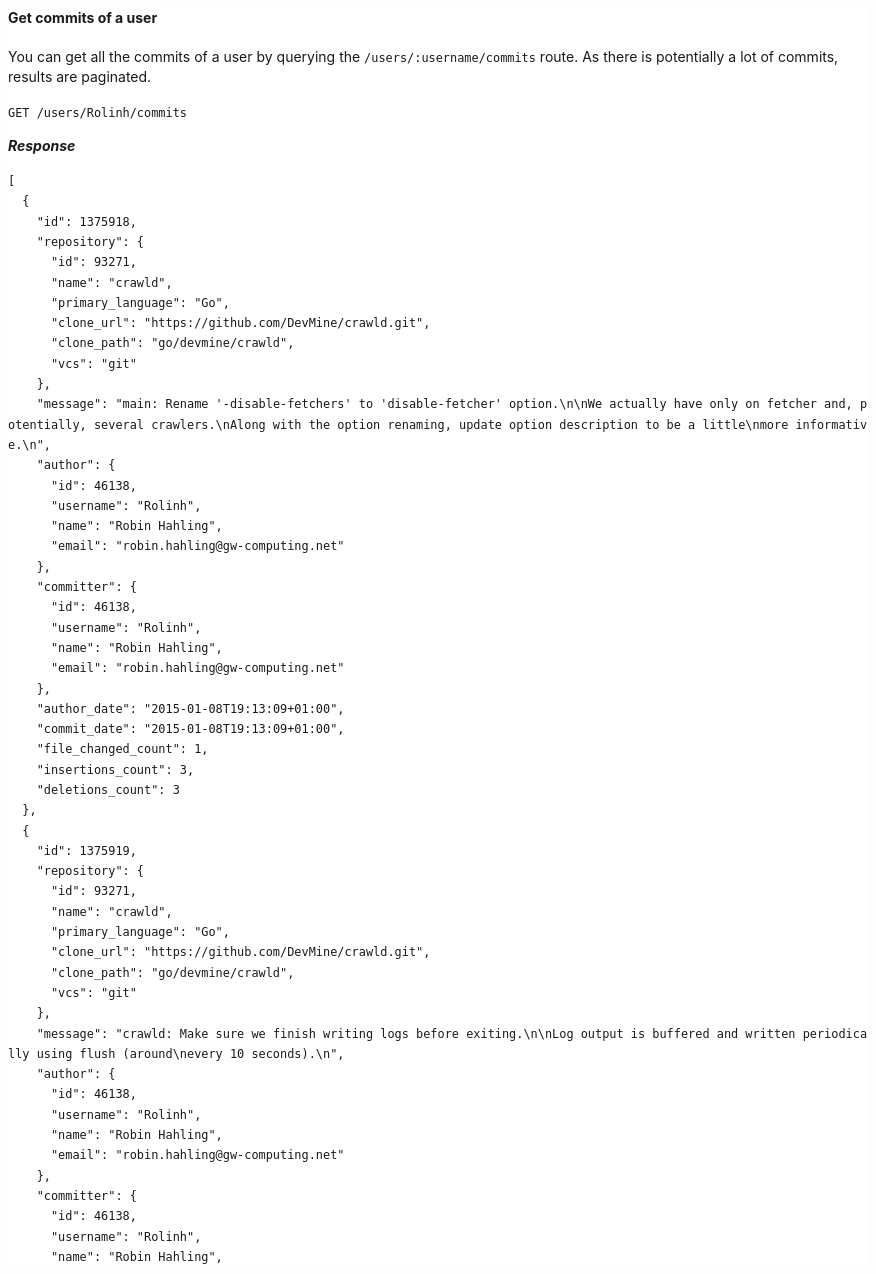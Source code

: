 #### Get commits of a user

You can get all the commits of a user by querying the `/users/:username/commits`
route. As there is potentially a lot of commits, results are paginated.

```
GET /users/Rolinh/commits
```

***Response***

```
[
  {
    "id": 1375918,
    "repository": {
      "id": 93271,
      "name": "crawld",
      "primary_language": "Go",
      "clone_url": "https://github.com/DevMine/crawld.git",
      "clone_path": "go/devmine/crawld",
      "vcs": "git"
    },
    "message": "main: Rename '-disable-fetchers' to 'disable-fetcher' option.\n\nWe actually have only on fetcher and, potentially, several crawlers.\nAlong with the option renaming, update option description to be a little\nmore informative.\n",
    "author": {
      "id": 46138,
      "username": "Rolinh",
      "name": "Robin Hahling",
      "email": "robin.hahling@gw-computing.net"
    },
    "committer": {
      "id": 46138,
      "username": "Rolinh",
      "name": "Robin Hahling",
      "email": "robin.hahling@gw-computing.net"
    },
    "author_date": "2015-01-08T19:13:09+01:00",
    "commit_date": "2015-01-08T19:13:09+01:00",
    "file_changed_count": 1,
    "insertions_count": 3,
    "deletions_count": 3
  },
  {
    "id": 1375919,
    "repository": {
      "id": 93271,
      "name": "crawld",
      "primary_language": "Go",
      "clone_url": "https://github.com/DevMine/crawld.git",
      "clone_path": "go/devmine/crawld",
      "vcs": "git"
    },
    "message": "crawld: Make sure we finish writing logs before exiting.\n\nLog output is buffered and written periodically using flush (around\nevery 10 seconds).\n",
    "author": {
      "id": 46138,
      "username": "Rolinh",
      "name": "Robin Hahling",
      "email": "robin.hahling@gw-computing.net"
    },
    "committer": {
      "id": 46138,
      "username": "Rolinh",
      "name": "Robin Hahling",
```